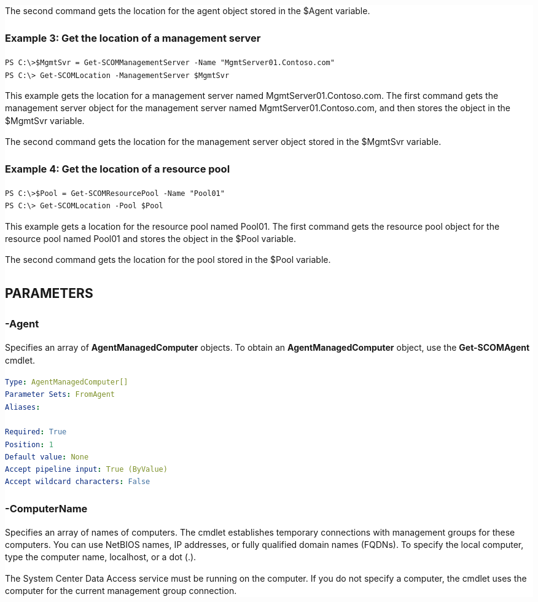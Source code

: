 The second command gets the location for the agent object stored in the $Agent variable.

### Example 3: Get the location of a management server
```
PS C:\>$MgmtSvr = Get-SCOMManagementServer -Name "MgmtServer01.Contoso.com"
PS C:\> Get-SCOMLocation -ManagementServer $MgmtSvr
```

This example gets the location for a management server named MgmtServer01.Contoso.com.
The first command gets the management server object for the management server named MgmtServer01.Contoso.com, and then stores the object in the $MgmtSvr variable.

The second command gets the location for the management server object stored in the $MgmtSvr variable.

### Example 4: Get the location of a resource pool
```
PS C:\>$Pool = Get-SCOMResourcePool -Name "Pool01"
PS C:\> Get-SCOMLocation -Pool $Pool
```

This example gets a location for the resource pool named Pool01.
The first command gets the resource pool object for the resource pool named Pool01 and stores the object in the $Pool variable.

The second command gets the location for the pool stored in the $Pool variable.

## PARAMETERS

### -Agent
Specifies an array of **AgentManagedComputer** objects.
To obtain an **AgentManagedComputer** object, use the **Get-SCOMAgent** cmdlet.

```yaml
Type: AgentManagedComputer[]
Parameter Sets: FromAgent
Aliases: 

Required: True
Position: 1
Default value: None
Accept pipeline input: True (ByValue)
Accept wildcard characters: False
```

### -ComputerName
Specifies an array of names of computers.
The cmdlet establishes temporary connections with management groups for these computers.
You can use NetBIOS names, IP addresses, or fully qualified domain names (FQDNs).
To specify the local computer, type the computer name, localhost, or a dot (.).

The System Center Data Access service must be running on the computer.
If you do not specify a computer, the cmdlet uses the computer for the current management group connection.
